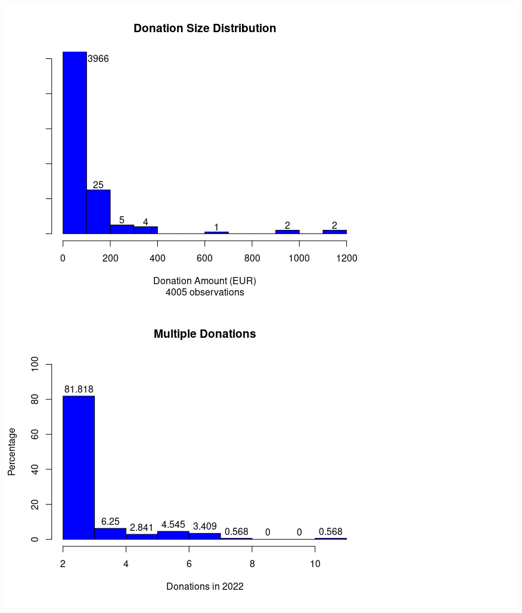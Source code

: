 
![Donation Size](./DonationSizeDistribution.png)

![Multiple Donation Distribution](./MultipleDonations.png)
